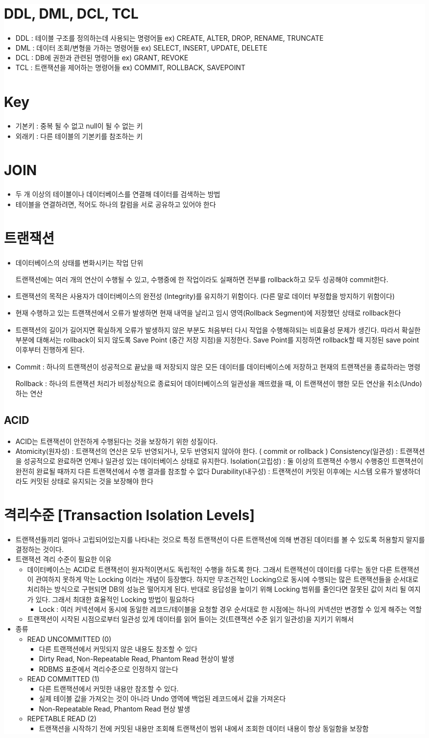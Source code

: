# DDL, DML, DCL, TCL

- DDL :  테이블 구조를 정의하는데 사용되는 명령어들 ex) CREATE, ALTER, DROP, RENAME, TRUNCATE
- DML : 데이터 조회/변형을 가하는 명령어들 ex) SELECT, INSERT, UPDATE, DELETE
- DCL : DB에 권한과 관련된 명령어들 ex) GRANT, REVOKE
- TCL : 트랜잭션을 제어하는 명령어들 ex) COMMIT, ROLLBACK, SAVEPOINT

# Key

- 기본키 : 중복 될 수 없고 null이 될 수 없는 키
- 외래키 : 다른 테이블의 기본키를 참조하는 키

# JOIN

- 두 개 이상의 테이블이나 데이터베이스를 연결해 데이터를 검색하는 방법
- 테이블을 연결하려면, 적어도 하나의 칼럼을 서로 공유하고 있어야 한다

# 트랜잭션

- 데이터베이스의 상태를 변화시키는 작업 단위
    
    트랜잭션에는 여러 개의 연산이 수행될 수 있고, 수행중에 한 작업이라도 실패하면 전부를 rollback하고 모두 성공해야 commit한다.
    
- 트랜잭션의 목적은 사용자가 데이터베이스의 완전성 (Integrity)를 유지하기 위함이다. (다른 말로 데이터 부정합을 방지하기 위함이다)
- 현재 수행하고 있는 트랜잭션에서 오류가 발생하면 현재 내역을 날리고 임시 영역(Rollback Segment)에 저장했던 상태로 rollback한다
- 트랜잭션의 길이가 길어지면 확실하게 오류가 발생하지 않은 부분도 처음부터 다시 작업을 수행해햐되는 비효율성 문제가 생긴다. 따라서 확실한 부분에 대해서는 rollback이 되지 않도록 Save Point (중간 저장 지점)을 지정한다. Save Point를 지정하면 rollback할 때 지정된 save point 이후부터 진행하게 된다.
- Commit : 하나의 트랜잭션이 성공적으로 끝났을 때 저장되지 않은 모든 데이터를 데이터베이스에 저장하고 현재의 트랜잭션을 종료하라는 명령
    
    Rollback : 하나의 트랜잭션 처리가 비정상적으로 종료되어 데이터베이스의 일관성을 깨뜨렸을 때, 이 트랜잭션이 행한 모든 연산을 취소(Undo)하는 연산
    

## ACID

- ACID는 트랜잭션이 안전하게 수행된다는 것을 보장하기 위한 성질이다.
- Atomicity(원자성) : 트랜잭션의 연산은 모두 반영되거나, 모두 반영되지 않아야 한다.  ( commit or rollback )
Consistency(일관성) : 트랜잭션을 성공적으로 완료하면 언제나 일관성 있는 데이터베이스 상태로 유지한다.
Isolation(고립성) : 둘 이상의 트랜잭션 수행시 수행중인 트랜잭션이 완전히 완료될 때까지 다른 트랜잭션에서 수행 결과를 참조할 수 없다
Durability(내구성) : 트랜잭션이 커밋된 이후에는 시스템 오류가 발생하더라도 커밋된 상태로 유지되는 것을 보장해야 한다

# 격리수준 [Transaction Isolation Levels]

- 트랜잭션들끼리 얼마나 고립되어있는지를 나타내는 것으로 특정 트랜잭션이 다른 트랜잭션에 의해 변경된 데이터를 볼 수 있도록 허용할지 말지를 결정하는 것이다.
- 트랜잭션 격리 수준이 필요한 이유
    - 데이터베이스는 ACID로 트랜잭션이 원자적이면서도 독립적인 수행을 하도록 한다. 그래서 트랜잭션이 데이터를 다루는 동안 다른 트랜잭션이 관여하지 못하게 막는 Locking 이라는 개념이 등장했다. 하지만 무조건적인 Locking으로 동시에 수행되는 많은 트랜잭션들을 순서대로 처리하는 방식으로 구현되면 DB의 성능은 떨어지게 된다. 반대로 응답성을 높이기 위해 Locking 범위를 줄인다면 잘못된 값이 처리 될 여지가 있다. 그래서 최대한 효율적인 Locking 방법이 필요하다
        - Lock : 여러 커넥션에서 동시에 동일한 레코드/테이블을 요청할 경우 순서대로 한 시점에는 하나의 커넥션만 변경할 수 있게 해주는 역할
    - 트랜잭션이 시작된 시점으로부터 일관성 있게 데이터를 읽어 들이는 것(트랜잭션 수준 읽기 일관성)을 지키기 위해서
- 종류
    - READ UNCOMMITTED (0)
        - 다른 트랜잭션에서 커밋되지 않은 내용도 참조할 수 있다
        - Dirty Read, Non-Repeatable Read, Phantom Read 현상이 발생
        - RDBMS 표준에서 격리수준으로 인정하지 않는다
    - READ COMMITTED (1)
        - 다른 트랜잭션에서 커밋한 내용만 참조할 수 있다.
        - 실제 테이블 값을 가져오는 것이 아니라 Undo 영역에 백업된 레코드에서 값을 가져온다
        - Non-Repeatable Read, Phantom Read 현상 발생
    - REPETABLE READ (2)
        - 트랜잭션을 시작하기 전에 커밋된 내용만 조회해 트랜잭션이 범위 내에서 조회한 데이터 내용이 항상 동일함을 보장함